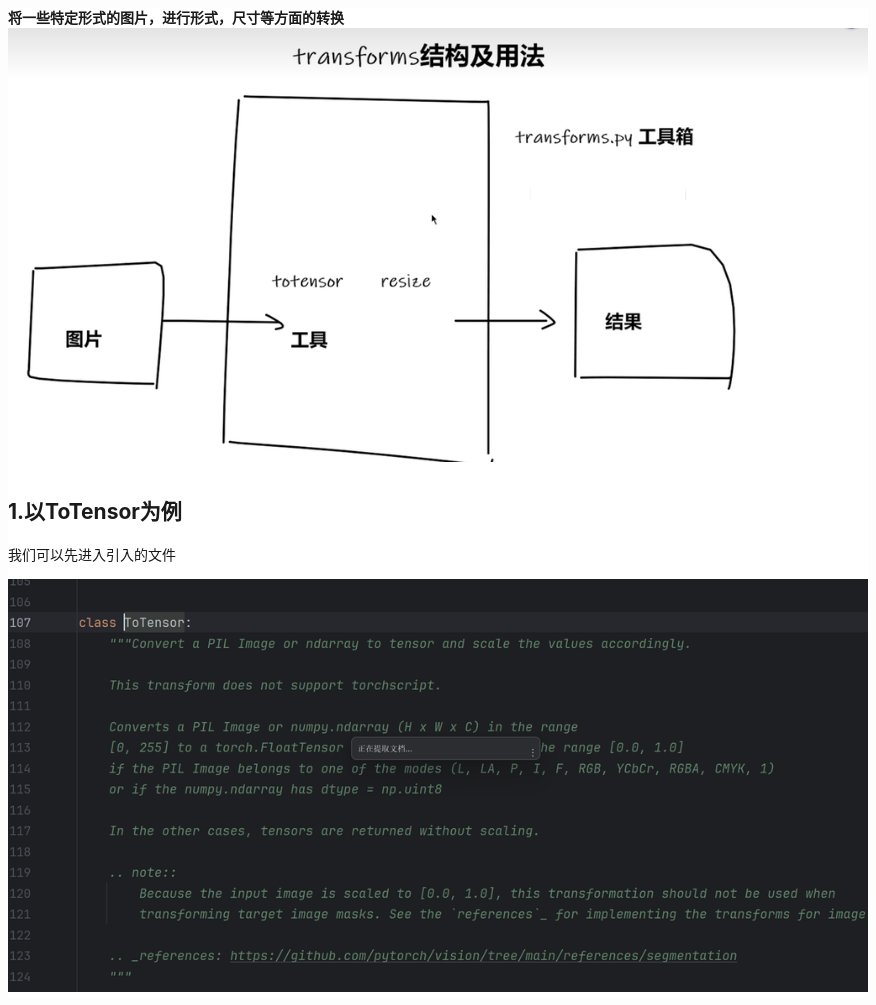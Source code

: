 **将一些特定形式的图片，进行形式，尺寸等方面的转换**![image-20240731072252764](images/image-20240731072252764.png)





## 1.以ToTensor为例

我们可以先进入引入的文件

![image-20240731073542702](images/image-20240731073542702.png)
